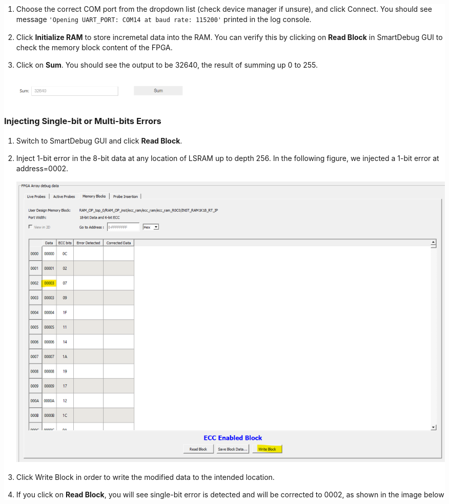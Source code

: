 
1. Choose the correct COM port from the dropdown list (check device manager if unsure), and click Connect. You should see message `'Opening UART_PORT: COM14 at baud rate: 115200'` printed in the log console.
2. Click **Initialize RAM** to store incremetal data into the RAM. You can verify this by clicking on **Read Block** in SmartDebug GUI to check the memory block content of the FPGA.
3. Click on **Sum**. You should see the output to be 32640, the result of summing up 0 to 255.

    <img src="media/sum.png" width="40%">

### Injecting Single-bit or Multi-bits Errors
1. Switch to SmartDebug GUI and click **Read Block**.
2. Inject 1-bit error in the 8-bit data at any location of LSRAM up to depth 256. In the following figure, we injected a 1-bit error at address=0002.

    <img src="media/smartdebug_sb.png" width="100%">
3. Click Write Block in order to write the modified data to the intended location.
4. If you click on **Read Block**, you will see single-bit error is detected and will be corrected to 0002, as shown in the image below
